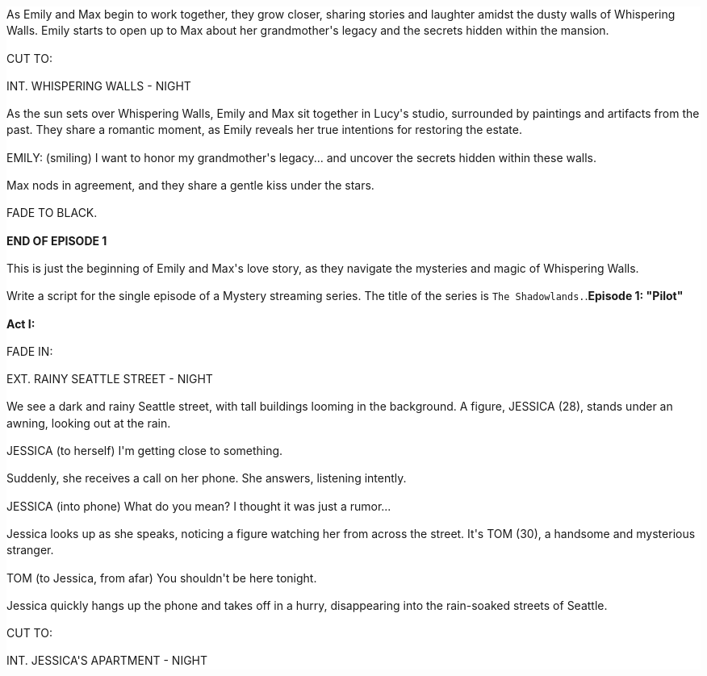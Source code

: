 As Emily and Max begin to work together, they grow closer, sharing stories and laughter amidst the dusty walls of Whispering Walls. Emily starts to open up to Max about her grandmother's legacy and the secrets hidden within the mansion.

CUT TO:

INT. WHISPERING WALLS - NIGHT

As the sun sets over Whispering Walls, Emily and Max sit together in Lucy's studio, surrounded by paintings and artifacts from the past. They share a romantic moment, as Emily reveals her true intentions for restoring the estate.

EMILY:
(smiling)
I want to honor my grandmother's legacy... and uncover the secrets hidden within these walls.

Max nods in agreement, and they share a gentle kiss under the stars.

FADE TO BLACK.

**END OF EPISODE 1**

This is just the beginning of Emily and Max's love story, as they navigate the mysteries and magic of Whispering Walls.<end>

Write a script for the single episode of a Mystery streaming series. The title of the series is `The Shadowlands.`.<start>**Episode 1: "Pilot"**

**Act I:**

FADE IN:

EXT. RAINY SEATTLE STREET - NIGHT

We see a dark and rainy Seattle street, with tall buildings looming in the background. A figure, JESSICA (28), stands under an awning, looking out at the rain.

JESSICA
(to herself)
I'm getting close to something.

Suddenly, she receives a call on her phone. She answers, listening intently.

JESSICA
(into phone)
What do you mean? I thought it was just a rumor...

Jessica looks up as she speaks, noticing a figure watching her from across the street. It's TOM (30), a handsome and mysterious stranger.

TOM
(to Jessica, from afar)
You shouldn't be here tonight.

Jessica quickly hangs up the phone and takes off in a hurry, disappearing into the rain-soaked streets of Seattle.

CUT TO:

INT. JESSICA'S APARTMENT - NIGHT
